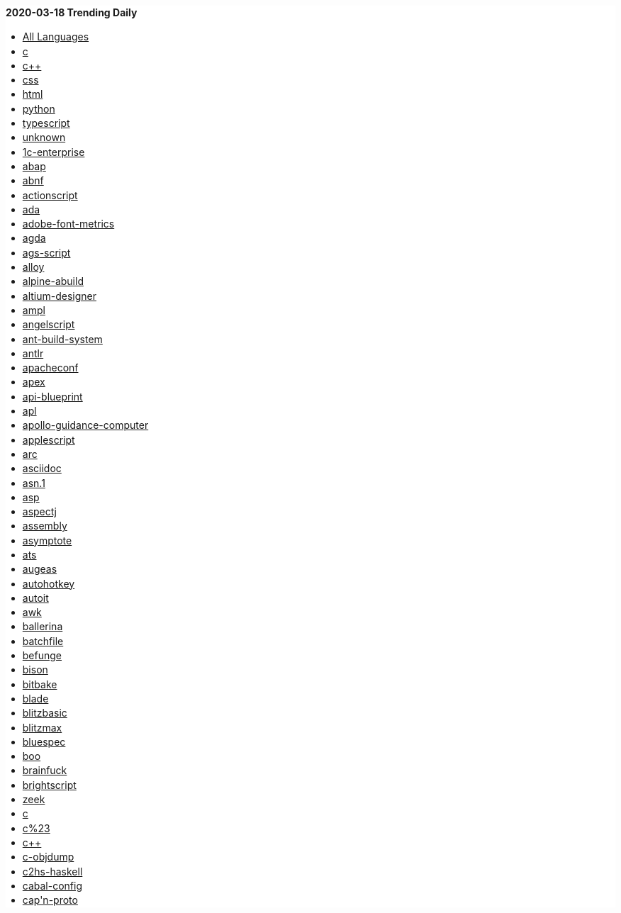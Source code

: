 

**2020-03-18 Trending Daily**

- [All Languages](#all-languages)
- [c](#c)
- [c++](#c)
- [css](#css)
- [html](#html)
- [python](#python)
- [typescript](#typescript)
- [unknown](#unknown)
- [1c-enterprise](#1c-enterprise)
- [abap](#abap)
- [abnf](#abnf)
- [actionscript](#actionscript)
- [ada](#ada)
- [adobe-font-metrics](#adobe-font-metrics)
- [agda](#agda)
- [ags-script](#ags-script)
- [alloy](#alloy)
- [alpine-abuild](#alpine-abuild)
- [altium-designer](#altium-designer)
- [ampl](#ampl)
- [angelscript](#angelscript)
- [ant-build-system](#ant-build-system)
- [antlr](#antlr)
- [apacheconf](#apacheconf)
- [apex](#apex)
- [api-blueprint](#api-blueprint)
- [apl](#apl)
- [apollo-guidance-computer](#apollo-guidance-computer)
- [applescript](#applescript)
- [arc](#arc)
- [asciidoc](#asciidoc)
- [asn.1](#asn1)
- [asp](#asp)
- [aspectj](#aspectj)
- [assembly](#assembly)
- [asymptote](#asymptote)
- [ats](#ats)
- [augeas](#augeas)
- [autohotkey](#autohotkey)
- [autoit](#autoit)
- [awk](#awk)
- [ballerina](#ballerina)
- [batchfile](#batchfile)
- [befunge](#befunge)
- [bison](#bison)
- [bitbake](#bitbake)
- [blade](#blade)
- [blitzbasic](#blitzbasic)
- [blitzmax](#blitzmax)
- [bluespec](#bluespec)
- [boo](#boo)
- [brainfuck](#brainfuck)
- [brightscript](#brightscript)
- [zeek](#zeek)
- [c](#c-1)
- [c%23](#c)
- [c++](#c-1)
- [c-objdump](#c-objdump)
- [c2hs-haskell](#c2hs-haskell)
- [cabal-config](#cabal-config)
- [cap'n-proto](#capn-proto)
